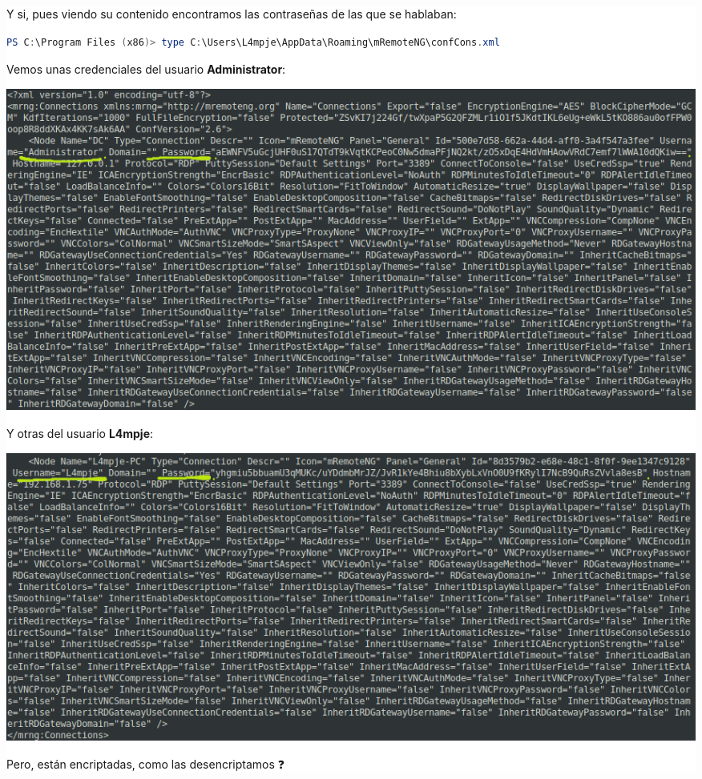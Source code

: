 Y si, pues viendo su contenido encontramos las contraseñas de las que se hablaban:

```powershell
PS C:\Program Files (x86)> type C:\Users\L4mpje\AppData\Roaming\mRemoteNG\confCons.xml
```

Vemos unas credenciales del usuario **Administrator**:

![186win_confConsXML_1](https://raw.githubusercontent.com/lanzt/blog/main/assets/images/HTB/bastion/186win_confConsXML_1.png)

Y otras del usuario **L4mpje**:

![186win_confConsXML_2](https://raw.githubusercontent.com/lanzt/blog/main/assets/images/HTB/bastion/186win_confConsXML_2.png)

Pero, están encriptadas, como las desencriptamos ❓
